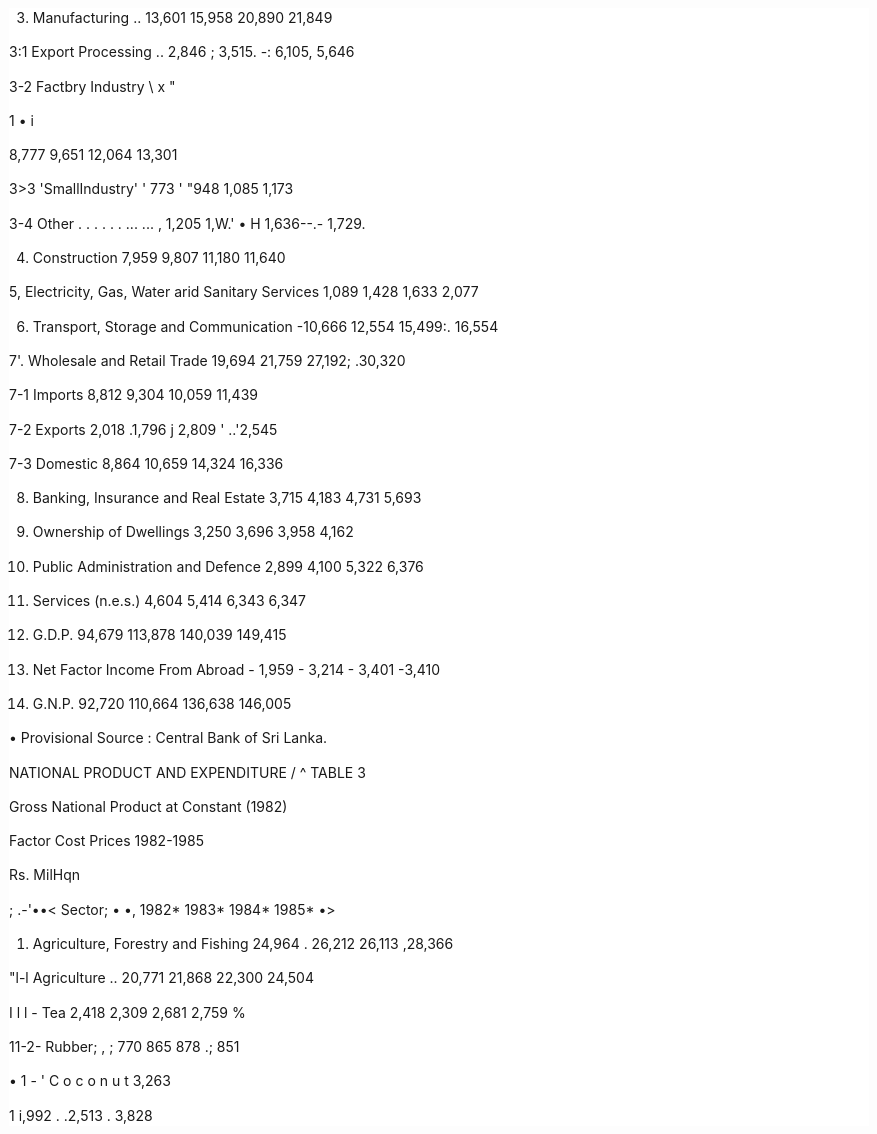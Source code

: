 3. Manufacturing .. 13,601 15,958 20,890 21,849

3:1 Export Processing .. 2,846 ; 3,515. -: 6,105, 5,646

3-2 Factbry Industry \ x "

1 • i

8,777 9,651 12,064 13,301

3>3 'SmallIndustry' ' 773 ' "948 1,085 1,173

3-4 Other . . . . . . ... ... , 1,205 1,W.' • H 1,636--.- 1,729.

4. Construction 7,959 9,807 11,180 11,640

5, Electricity, Gas, Water arid Sanitary Services 1,089 1,428 1,633 2,077

6. Transport, Storage and Communication -10,666 12,554 15,499:. 16,554

7'. Wholesale and Retail Trade 19,694 21,759 27,192; .30,320

7-1 Imports 8,812 9,304 10,059 11,439

7-2 Exports 2,018 .1,796 j 2,809 ' ..'2,545

7-3 Domestic 8,864 10,659 14,324 16,336

8. Banking, Insurance and Real Estate 3,715 4,183 4,731 5,693

9. Ownership of Dwellings 3,250 3,696 3,958 4,162

10. Public Administration and Defence 2,899 4,100 5,322 6,376

11. Services (n.e.s.) 4,604 5,414 6,343 6,347

12. G.D.P. 94,679 113,878 140,039 149,415

13. Net Factor Income From Abroad - 1,959 - 3,214 - 3,401 -3,410

14. G.N.P. 92,720 110,664 136,638 146,005

• Provisional Source : Central Bank of Sri Lanka.

NATIONAL PRODUCT AND EXPENDITURE / ^ TABLE 3

Gross National Product at Constant (1982)

Factor Cost Prices 1982-1985

Rs. MilHqn

; .-'••< Sector; • •, 1982* 1983* 1984* 1985* •>

1. Agriculture, Forestry and Fishing 24,964 . 26,212 26,113 ,28,366

"l-l Agriculture .. 20,771 21,868 22,300 24,504

I l l - Tea 2,418 2,309 2,681 2,759 %

11-2- Rubber; , ; 770 865 878 .; 851

• 1 - ' C o c o n u t 3,263

1 i,992 . .2,513 . 3,828
